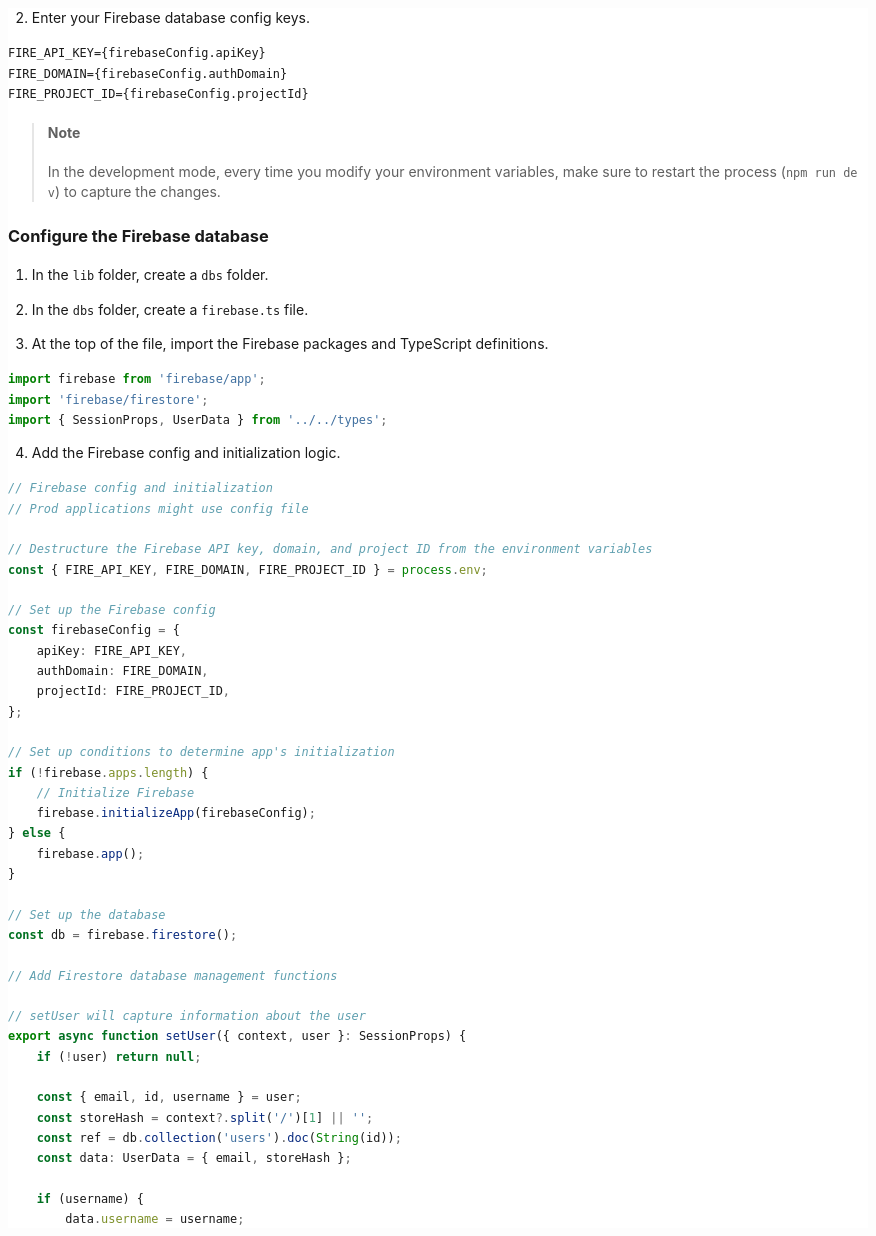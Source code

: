 2. Enter your Firebase database config keys.

```shell
FIRE_API_KEY={firebaseConfig.apiKey}
FIRE_DOMAIN={firebaseConfig.authDomain}
FIRE_PROJECT_ID={firebaseConfig.projectId}
```


> #### Note
> In the development mode, every time you modify your environment variables, make sure to restart the process (`npm run dev`) to capture the changes.



### Configure the Firebase database

1. In the `lib` folder, create a `dbs` folder. 

2. In the `dbs` folder, create a `firebase.ts` file.

3. At the top of the file, import the Firebase packages and TypeScript definitions.

```ts title="firebase.ts" lineNumbers
import firebase from 'firebase/app';
import 'firebase/firestore';
import { SessionProps, UserData } from '../../types';
```

4. Add the Firebase config and initialization logic.

```ts title="firebase.ts" lineNumbers
// Firebase config and initialization
// Prod applications might use config file

// Destructure the Firebase API key, domain, and project ID from the environment variables
const { FIRE_API_KEY, FIRE_DOMAIN, FIRE_PROJECT_ID } = process.env;

// Set up the Firebase config
const firebaseConfig = {
    apiKey: FIRE_API_KEY,
    authDomain: FIRE_DOMAIN,
    projectId: FIRE_PROJECT_ID,
};

// Set up conditions to determine app's initialization
if (!firebase.apps.length) {
    // Initialize Firebase
    firebase.initializeApp(firebaseConfig);
} else {
    firebase.app();
}

// Set up the database
const db = firebase.firestore();

// Add Firestore database management functions

// setUser will capture information about the user
export async function setUser({ context, user }: SessionProps) {
    if (!user) return null;

    const { email, id, username } = user;
    const storeHash = context?.split('/')[1] || '';
    const ref = db.collection('users').doc(String(id));
    const data: UserData = { email, storeHash };

    if (username) {
        data.username = username;
```

   [key: string]: string;